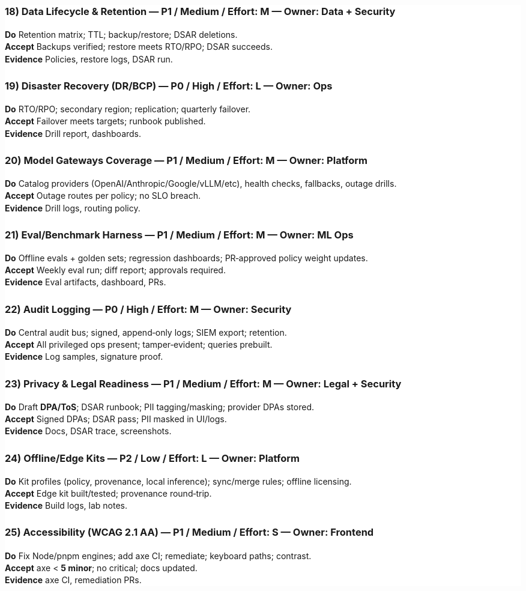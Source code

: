 ### 18) Data Lifecycle & Retention — **P1 / Medium / Effort: M** — **Owner:** Data + Security
**Do** Retention matrix; TTL; backup/restore; DSAR deletions.  
**Accept** Backups verified; restore meets RTO/RPO; DSAR succeeds.  
**Evidence** Policies, restore logs, DSAR run.

### 19) Disaster Recovery (DR/BCP) — **P0 / High / Effort: L** — **Owner:** Ops
**Do** RTO/RPO; secondary region; replication; quarterly failover.  
**Accept** Failover meets targets; runbook published.  
**Evidence** Drill report, dashboards.

### 20) Model Gateways Coverage — **P1 / Medium / Effort: M** — **Owner:** Platform
**Do** Catalog providers (OpenAI/Anthropic/Google/vLLM/etc), health checks, fallbacks, outage drills.  
**Accept** Outage routes per policy; no SLO breach.  
**Evidence** Drill logs, routing policy.

### 21) Eval/Benchmark Harness — **P1 / Medium / Effort: M** — **Owner:** ML Ops
**Do** Offline evals + golden sets; regression dashboards; PR‑approved policy weight updates.  
**Accept** Weekly eval run; diff report; approvals required.  
**Evidence** Eval artifacts, dashboard, PRs.

### 22) Audit Logging — **P0 / High / Effort: M** — **Owner:** Security
**Do** Central audit bus; signed, append‑only logs; SIEM export; retention.  
**Accept** All privileged ops present; tamper‑evident; queries prebuilt.  
**Evidence** Log samples, signature proof.

### 23) Privacy & Legal Readiness — **P1 / Medium / Effort: M** — **Owner:** Legal + Security
**Do** Draft **DPA/ToS**; DSAR runbook; PII tagging/masking; provider DPAs stored.  
**Accept** Signed DPAs; DSAR pass; PII masked in UI/logs.  
**Evidence** Docs, DSAR trace, screenshots.

### 24) Offline/Edge Kits — **P2 / Low / Effort: L** — **Owner:** Platform
**Do** Kit profiles (policy, provenance, local inference); sync/merge rules; offline licensing.  
**Accept** Edge kit built/tested; provenance round‑trip.  
**Evidence** Build logs, lab notes.

### 25) Accessibility (WCAG 2.1 AA) — **P1 / Medium / Effort: S** — **Owner:** Frontend
**Do** Fix Node/pnpm engines; add axe CI; remediate; keyboard paths; contrast.  
**Accept** axe < **5 minor**; no critical; docs updated.  
**Evidence** axe CI, remediation PRs.
